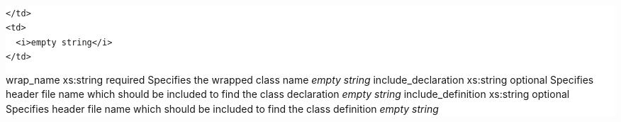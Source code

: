     </td>
    <td>
      <i>empty string</i>
    </td>
  </tr>
  <tr>
    <td>
      wrap_name
    </td>
    <td>
      xs:string
    </td>
    <td>
      required
    </td>
    <td>
      Specifies the wrapped class name
    </td>
    <td>
      <i>empty string</i>
    </td>
  </tr>
  <tr>
    <td>
      include_declaration
    </td>
    <td>
      xs:string
    </td>
    <td>
      optional
    </td>
    <td>
      Specifies header file name which should be included to find the class declaration
    </td>
    <td>
      <i>empty string</i>
    </td>
  </tr>
  <tr>
    <td>
      include_definition
    </td>
    <td>
      xs:string
    </td>
    <td>
      optional
    </td>
    <td>
      Specifies header file name which should be included to find the class definition
    </td>
    <td>
      <i>empty string</i>
    </td>
  </tr>
</table>
